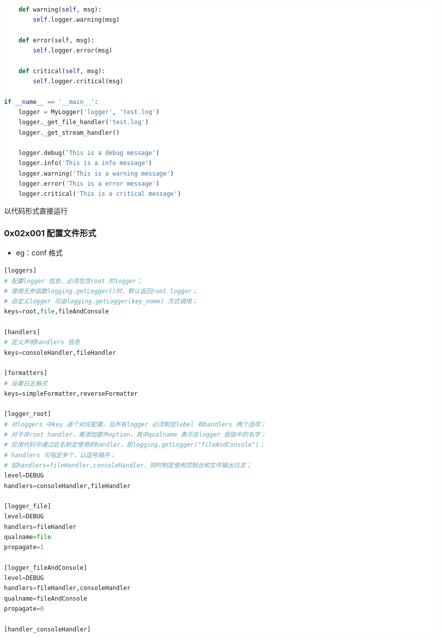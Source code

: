 ```python
    def warning(self, msg):
        self.logger.warning(msg)

    def error(self, msg):
        self.logger.error(msg)

    def critical(self, msg):
        self.logger.critical(msg)

if __name__ == '__main__':
    logger = MyLogger('logger', 'test.log')
    logger._get_file_handler('test.log')
    logger._get_stream_handler()

    logger.debug('This is a debug message')
    logger.info('This is a info message')
    logger.warning('This is a warning message')
    logger.error('This is a error message')
    logger.critical('This is a critical message')
```

以代码形式直接运行

### 0x02x001 配置文件形式

- eg：conf 格式

```python
[loggers]
# 配置logger 信息，必须包含root 的logger；
# 使用无参函数logging.getLogger()时，默认返回root logger；
# 自定义logger 可由logging.getLogger(key_name) 方式调用；
keys=root,file,fileAndConsole

[handlers]
# 定义声明handlers 信息
keys=consoleHandler,fileHandler

[formatters]
# 设置日志格式
keys=simpleFormatter,reverseFormatter

[logger_root]
# 对loggers 中key 逐个对应配置，且所有logger 必须制定lebel 和handlers 两个选项；
# 对于非root handler，需添加额外option，其中qualname 表示在logger 层级中的名字；
# 应用代码中通过此名制定使用的handler，即logging.getLogger("fileAndConsole")；
# handlers 可指定多个，以逗号隔开；
# 如handlers=fileHandler,consoleHandler，同时制定使用控制台和文件输出日志；
level=DEBUG
handlers=consoleHandler,fileHandler

[logger_file]
level=DEBUG
handlers=fileHandler
qualname=file
propagate=1

[logger_fileAndConsole]
level=DEBUG
handlers=fileHandler,consoleHandler
qualname=fileAndConsole
propagate=0

[handler_consoleHandler]
```